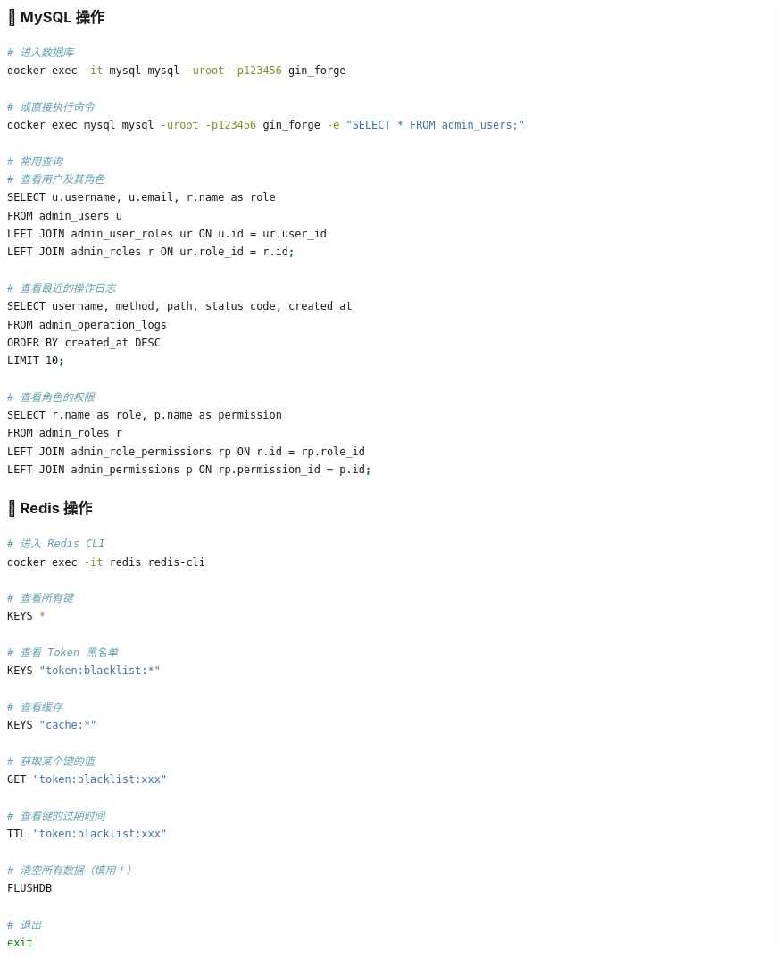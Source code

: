 ### 🐬 MySQL 操作

```bash
# 进入数据库
docker exec -it mysql mysql -uroot -p123456 gin_forge

# 或直接执行命令
docker exec mysql mysql -uroot -p123456 gin_forge -e "SELECT * FROM admin_users;"

# 常用查询
# 查看用户及其角色
SELECT u.username, u.email, r.name as role 
FROM admin_users u 
LEFT JOIN admin_user_roles ur ON u.id = ur.user_id 
LEFT JOIN admin_roles r ON ur.role_id = r.id;

# 查看最近的操作日志
SELECT username, method, path, status_code, created_at 
FROM admin_operation_logs 
ORDER BY created_at DESC 
LIMIT 10;

# 查看角色的权限
SELECT r.name as role, p.name as permission 
FROM admin_roles r 
LEFT JOIN admin_role_permissions rp ON r.id = rp.role_id 
LEFT JOIN admin_permissions p ON rp.permission_id = p.id;
```

### 🔴 Redis 操作

```bash
# 进入 Redis CLI
docker exec -it redis redis-cli

# 查看所有键
KEYS *

# 查看 Token 黑名单
KEYS "token:blacklist:*"

# 查看缓存
KEYS "cache:*"

# 获取某个键的值
GET "token:blacklist:xxx"

# 查看键的过期时间
TTL "token:blacklist:xxx"

# 清空所有数据（慎用！）
FLUSHDB

# 退出
exit
```
